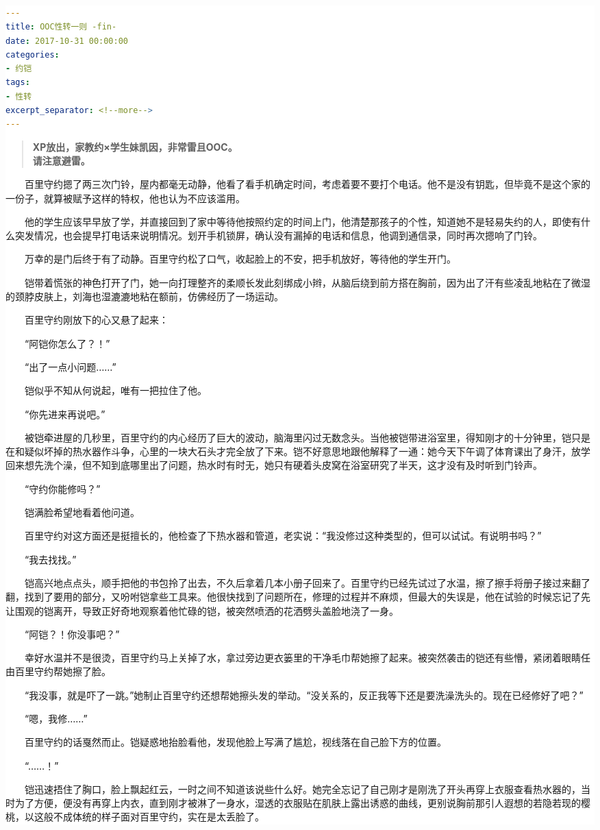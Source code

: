 ```yaml
---
title: OOC性转一则 -fin-
date: 2017-10-31 00:00:00
categories:
- 约铠
tags:
- 性转
excerpt_separator: <!--more-->
---
```


>**XP放出，家教约×学生妹凯因，非常雷且OOC。**   
>**请注意避雷。**


　　百里守约摁了两三次门铃，屋内都毫无动静，他看了看手机确定时间，考虑着要不要打个电话。他不是没有钥匙，但毕竟不是这个家的一份子，就算被赋予这样的特权，他也认为不应该滥用。

　　他的学生应该早早放了学，并直接回到了家中等待他按照约定的时间上门，他清楚那孩子的个性，知道她不是轻易失约的人，即使有什么突发情况，也会提早打电话来说明情况。划开手机锁屏，确认没有漏掉的电话和信息，他调到通信录，同时再次摁响了门铃。

　　万幸的是门后终于有了动静。百里守约松了口气，收起脸上的不安，把手机放好，等待他的学生开门。

　　铠带着慌张的神色打开了门，她一向打理整齐的柔顺长发此刻绑成小辫，从脑后绕到前方搭在胸前，因为出了汗有些凌乱地粘在了微湿的颈脖皮肤上，刘海也湿漉漉地粘在额前，仿佛经历了一场运动。

　　百里守约刚放下的心又悬了起来：

　　“阿铠你怎么了？！”

　　“出了一点小问题……”

　　铠似乎不知从何说起，唯有一把拉住了他。

　　“你先进来再说吧。”

　　被铠牵进屋的几秒里，百里守约的内心经历了巨大的波动，脑海里闪过无数念头。当他被铠带进浴室里，得知刚才的十分钟里，铠只是在和疑似坏掉的热水器作斗争，心里的一块大石头才完全放了下来。铠不好意思地跟他解释了一通：她今天下午调了体育课出了身汗，放学回来想先洗个澡，但不知到底哪里出了问题，热水时有时无，她只有硬着头皮窝在浴室研究了半天，这才没有及时听到门铃声。

　　“守约你能修吗？”

　　铠满脸希望地看着他问道。

　　百里守约对这方面还是挺擅长的，他检查了下热水器和管道，老实说：“我没修过这种类型的，但可以试试。有说明书吗？”

　　“我去找找。”

　　铠高兴地点点头，顺手把他的书包拎了出去，不久后拿着几本小册子回来了。百里守约已经先试过了水温，擦了擦手将册子接过来翻了翻，找到了要用的部分，又吩咐铠拿些工具来。他很快找到了问题所在，修理的过程并不麻烦，但最大的失误是，他在试验的时候忘记了先让围观的铠离开，导致正好奇地观察着他忙碌的铠，被突然喷洒的花洒劈头盖脸地浇了一身。

　　“阿铠？！你没事吧？”

　　幸好水温并不是很烫，百里守约马上关掉了水，拿过旁边更衣篓里的干净毛巾帮她擦了起来。被突然袭击的铠还有些懵，紧闭着眼睛任由百里守约帮她擦了脸。

　　“我没事，就是吓了一跳。”她制止百里守约还想帮她擦头发的举动。“没关系的，反正我等下还是要洗澡洗头的。现在已经修好了吧？”

　　“嗯，我修……”

　　百里守约的话戛然而止。铠疑惑地抬脸看他，发现他脸上写满了尴尬，视线落在自己脸下方的位置。

　　“……！”

　　铠迅速捂住了胸口，脸上飘起红云，一时之间不知道该说些什么好。她完全忘记了自己刚才是刚洗了开头再穿上衣服查看热水器的，当时为了方便，便没有再穿上内衣，直到刚才被淋了一身水，湿透的衣服贴在肌肤上露出诱惑的曲线，更别说胸前那引人遐想的若隐若现的樱桃，以这般不成体统的样子面对百里守约，实在是太丢脸了。

